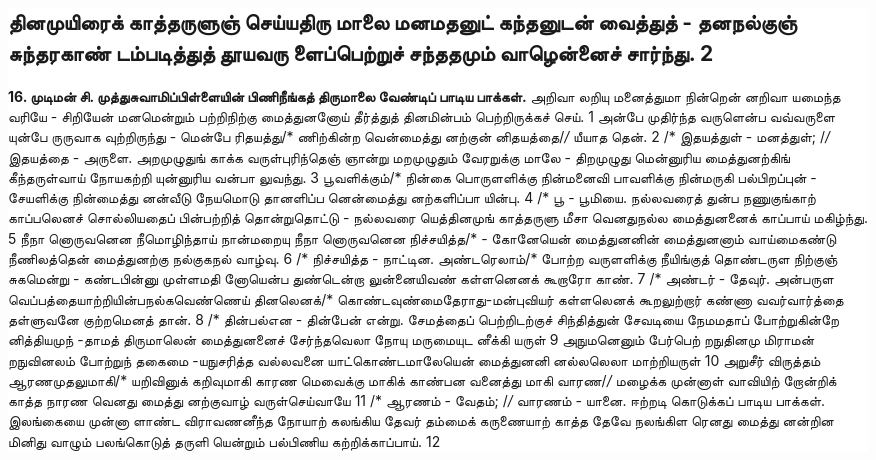 தினமுயிரைக் காத்தருளுஞ் செய்யதிரு மாலை
மனமதனுட் கந்தனுடன் வைத்துத் - தனநல்குஞ்
சுந்தரகாண் டம்படித்துத் தூயவரு ளைப்பெற்றுச்
சந்ததமும் வாழென்னைச் சார்ந்து. 2
-----------
**16. முடிமன் சி. முத்துசுவாமிப்பிள்ளையின் பிணிநீங்கத்
திருமாலை வேண்டிப் பாடிய பாக்கள்.**
அறிவா லறியு மனைத்துமா நின்றென்
னறிவா யமைந்த வரியே - சிறியேன்
மனமென்றும் பற்றிநிற்கு மைத்துனனோய் தீர்த்துத்
தினமின்பம் பெற்றிருக்கச் செய். 1
அன்பே முதிர்ந்த வருளென்ப வவ்வருளை
யுன்பே ருருவாக வுற்றிருந்து - மென்பே
ரிதயத்து/* ணிற்கின்ற வென்மைத்து னற்குன்
னிதயத்தை/*/* யீயாத தென். 2
/* இதயத்துள் - மனத்துள்; /*/* இதயத்தை - அருளை.
அறமுழுதுங் காக்க வருள்புரிந்தெஞ் ஞான்று
மறமுழுதும் வேரறுக்கு மாலே - திறமுழுது
மென்னுரிய மைத்துனற்கிங் கீந்தருள்வாய் நோயகற்றி
யுன்னுரிய வன்பா லுவந்து. 3
பூவளிக்கும்/* நின்கை பொருளளிக்கு நின்மனைவி
பாவளிக்கு நின்மருகி பல்பிறப்புன் - சேயளிக்கு
நின்மைத்து னன்வீடு நேயமொடு தானளிப்ப
னென்மைத்து னற்களிப்பா யின்பு. 4
/* பூ - பூமியை.
நல்லவரைத் துன்ப நணுகுங்காற் காப்பலெனச்
சொல்லியதைப் பின்பற்றித் தொன்றுதொட்டு - நல்லவரை
யெத்தினமுங் காத்தருளு மீசா வெனதுநல்ல
மைத்துனனைக் காப்பாய் மகிழ்ந்து. 5
நீநா னொருவனென நீமொழிந்தாய் நான்மறையு
நீநா னொருவனென நிச்சயித்த/* - கோனேயென்
மைத்துனனின் மைத்துனனாம் வாய்மைகண்டு நீணிலத்தென்
மைத்துனற்கு நல்குகநல் வாழ்வு. 6
/* நிச்சயித்த - நாட்டின.
அண்டரெலாம்/* போற்ற வருளளிக்கு நீயிங்குத்
தொண்டருள நிற்குஞ் சுகமென்று - கண்டபின்னு
முள்ளமதி னோயென்ப துண்டென்றா லுன்னையிவண்
கள்ளனெனக் கூறாரோ காண். 7
/* அண்டர் - தேவுர்.
அன்பருள வெப்பத்தையாற்றியின்பநல்கவெண்ணெய்
தினலெனக்/* கொண்டவுண்மைதேராது-மன்புவியர்
கள்ளலெனக் கூறலுற்றார் கண்ணா வவர்வார்த்தை
தள்ளுவனே குற்றமெனத் தான். 8
/* தின்பல்என - தின்பேன் என்று.
சேமத்தைப் பெற்றிடற்குச் சிந்தித்துன் சேவடியை
நேமமதாப் போற்றுகின்றே னித்தியமுந் -தாமத்
திருமாலென் மைத்துனனைச் சேர்ந்தவெலா நோயு
மருமையுட னீக்கி யருள் 9
அநுமனெனும் பேர்பெற் றநுதினமு மிராமன்
றநுவினலம் போற்றுந் தகைமை -யநுசரித்த
வல்லவனை யாட்கொண்டமாலேயென் மைத்துனனி
னல்லலெலா மாற்றியருள் 10
அறுசீர் விருத்தம்
ஆரணமுதலுமாகி/* யறிவினுக் கறிவுமாகி
காரண மெவைக்கு மாகிக் காண்பன வனைத்து மாகி
வாரண/*/* மழைக்க முன்னாள் வாவியிற் றோன்றிக் காத்த
நாரண வெனது மைத்து னற்குவாழ் வருள்செய்வாயே 11
/* ஆரணம் - வேதம்; /*/* வாரணம் - யானை.
ஈற்றடி கொடுக்கப் பாடிய பாக்கள்.
இலங்கையை முன்னா ளாண்ட விராவணனீந்த நோயாற்
கலங்கிய தேவர் தம்மைக் கருணையாற் காத்த தேவே
நலங்கிள ரெனது மைத்து னன்றின மினிது வாழும்
பலங்கொடுத் தருளி யென்றும் பல்பிணிய கற்றிக்காப்பாய். 12